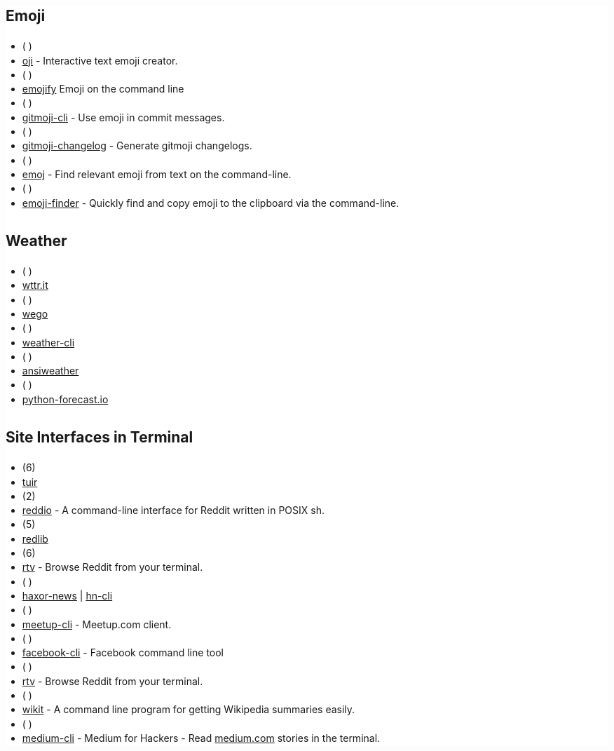 ## Emoji
* ( )
* [oji](https://github.com/xxczaki/oji) - Interactive text emoji creator.
* ( )
* [emojify](https://github.com/mrowa44/emojify) Emoji on the command line
* ( )
* [gitmoji-cli](https://github.com/carloscuesta/gitmoji-cli) - Use emoji in commit messages.
* ( )
* [gitmoji-changelog](https://github.com/frinyvonnick/gitmoji-changelog) - Generate gitmoji changelogs.
* ( )
* [emoj](https://github.com/sindresorhus/emoj) - Find relevant emoji from text on the command-line.
* ( )
* [emoji-finder](https://github.com/dematerializer/emoji-finder) - Quickly find and copy emoji to the clipboard via the command-line.

## Weather
* ( )
* [wttr.it](https://github.com/chubin/wttr.in)
* ( )
* [wego](https://github.com/schachmat/wego)
* ( )
* [weather-cli](https://github.com/riyadhalnur/weather-cli)
* ( )
* [ansiweather](https://github.com/fcambus/ansiweather)
* ( )
* [python-forecast.io](https://github.com/ZeevG/python-forecast.io)

## Site Interfaces in Terminal
* (6)
* [tuir](https://gitlab.com/ajak/tuir)
* (2)
* [reddio](https://gitlab.com/aaronNG/reddio) - A command-line interface for Reddit written in POSIX sh.
* (5)
* [redlib](https://github.com/redlib-org/redlib)
* (6)
* [rtv](https://github.com/michael-lazar/rtv) - Browse Reddit from your terminal.
* ( )
* [haxor-news](https://github.com/donnemartin/haxor-news) 
   | [hn-cli](https://github.com/rafaelrinaldi/hn-cli)
* ( )
* [meetup-cli](https://github.com/specious/meetup-cli) - Meetup.com client.
* ( )
* [facebook-cli](https://github.com/specious/facebook-cli) - Facebook command line tool
* ( )
* [rtv](https://github.com/michael-lazar/rtv) - Browse Reddit from your terminal.
* ( )
* [wikit](https://github.com/KorySchneider/wikit) - A command line program for getting Wikipedia summaries easily.
* ( )
* [medium-cli](https://github.com/djadmin/medium-cli) - Medium for Hackers - Read [medium.com](https://medium.com/) stories in the terminal.
